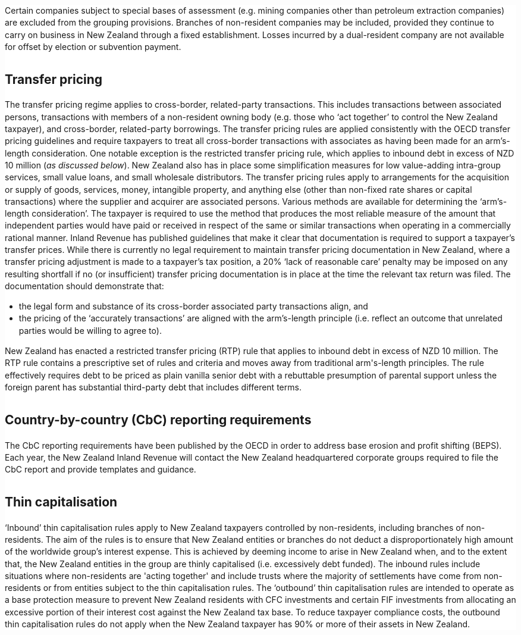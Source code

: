 Certain companies subject to special bases of assessment (e.g. mining companies other than petroleum extraction companies) are excluded from the grouping provisions. Branches of non-resident companies may be included, provided they continue to carry on business in New Zealand through a fixed establishment.
Losses incurred by a dual-resident company are not available for offset by election or subvention payment.
## Transfer pricing
The transfer pricing regime applies to cross-border, related-party transactions. This includes transactions between associated persons, transactions with members of a non-resident owning body (e.g. those who ‘act together’ to control the New Zealand taxpayer), and cross-border, related-party borrowings.
The transfer pricing rules are applied consistently with the OECD transfer pricing guidelines and require taxpayers to treat all cross-border transactions with associates as having been made for an arm’s-length consideration. One notable exception is the restricted transfer pricing rule, which applies to inbound debt in excess of NZD 10 million (_as discussed below_). New Zealand also has in place some simplification measures for low value-adding intra-group services, small value loans, and small wholesale distributors.
The transfer pricing rules apply to arrangements for the acquisition or supply of goods, services, money, intangible property, and anything else (other than non-fixed rate shares or capital transactions) where the supplier and acquirer are associated persons. 
Various methods are available for determining the ‘arm’s-length consideration’. The taxpayer is required to use the method that produces the most reliable measure of the amount that independent parties would have paid or received in respect of the same or similar transactions when operating in a commercially rational manner. Inland Revenue has published guidelines that make it clear that documentation is required to support a taxpayer’s transfer prices. While there is currently no legal requirement to maintain transfer pricing documentation in New Zealand, where a transfer pricing adjustment is made to a taxpayer’s tax position, a 20% ‘lack of reasonable care’ penalty may be imposed on any resulting shortfall if no (or insufficient) transfer pricing documentation is in place at the time the relevant tax return was filed.
The documentation should demonstrate that:
  * the legal form and substance of its cross-border associated party transactions align, and 
  * the pricing of the ‘accurately transactions’ are aligned with the arm’s-length principle (i.e. reflect an outcome that unrelated parties would be willing to agree to). 


New Zealand has enacted a restricted transfer pricing (RTP) rule that applies to inbound debt in excess of NZD 10 million. The RTP rule contains a prescriptive set of rules and criteria and moves away from traditional arm's-length principles. The rule effectively requires debt to be priced as plain vanilla senior debt with a rebuttable presumption of parental support unless the foreign parent has substantial third-party debt that includes different terms.
## Country-by-country (CbC) reporting requirements
The CbC reporting requirements have been published by the OECD in order to address base erosion and profit shifting (BEPS). Each year, the New Zealand Inland Revenue will contact the New Zealand headquartered corporate groups required to file the CbC report and provide templates and guidance.
## Thin capitalisation
‘Inbound’ thin capitalisation rules apply to New Zealand taxpayers controlled by non-residents, including branches of non-residents. The aim of the rules is to ensure that New Zealand entities or branches do not deduct a disproportionately high amount of the worldwide group’s interest expense. This is achieved by deeming income to arise in New Zealand when, and to the extent that, the New Zealand entities in the group are thinly capitalised (i.e. excessively debt funded).
The inbound rules include situations where non-residents are 'acting together' and include trusts where the majority of settlements have come from non-residents or from entities subject to the thin capitalisation rules.
The ‘outbound’ thin capitalisation rules are intended to operate as a base protection measure to prevent New Zealand residents with CFC investments and certain FIF investments from allocating an excessive portion of their interest cost against the New Zealand tax base.
To reduce taxpayer compliance costs, the outbound thin capitalisation rules do not apply when the New Zealand taxpayer has 90% or more of their assets in New Zealand.